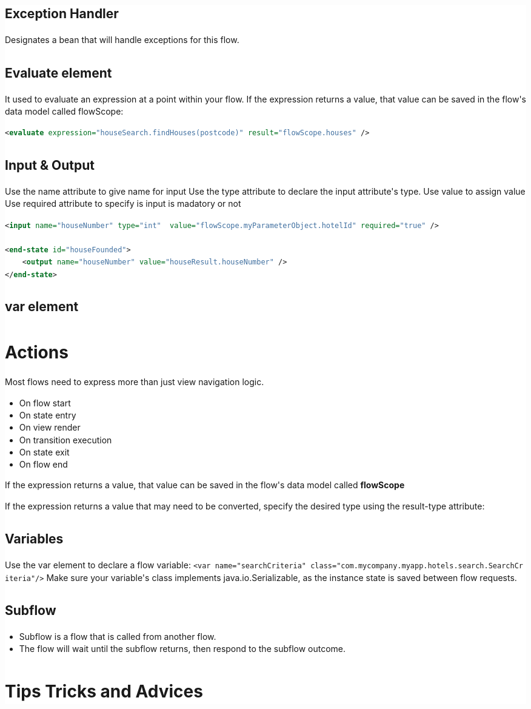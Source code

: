## Exception Handler
<exception-handler>	Designates a bean that will handle exceptions for this flow.

## Evaluate element
It used to evaluate an expression at a point within your flow.
If the expression returns a value, that value can be saved in the flow's data model called flowScope:
```xml
<evaluate expression="houseSearch.findHouses(postcode)" result="flowScope.houses" />
```

## Input & Output
Use the name attribute to give name for input
Use the type attribute to declare the input attribute's type.
Use value to assign value
Use required attribute to specify is input is madatory or not
```xml
<input name="houseNumber" type="int"  value="flowScope.myParameterObject.hotelId" required="true" />

<end-state id="houseFounded">
    <output name="houseNumber" value="houseResult.houseNumber" />
</end-state>
```

## var element



# Actions
Most flows need to express more than just view navigation logic.
* On flow start
* On state entry
* On view render
* On transition execution
* On state exit
* On flow end



If the expression returns a value, that value can be saved in the flow's data model called **flowScope**

If the expression returns a value that may need to be converted, specify the desired type using the result-type attribute:


## Variables
Use the var element to declare a flow variable:
```<var name="searchCriteria" class="com.mycompany.myapp.hotels.search.SearchCriteria"/>```
Make sure your variable's class implements java.io.Serializable, as the instance state is saved between flow requests.


## Subflow
* Subflow is a flow that is called from another flow.
* The flow will wait until the subflow returns, then respond to the subflow outcome.


# Tips Tricks and Advices

